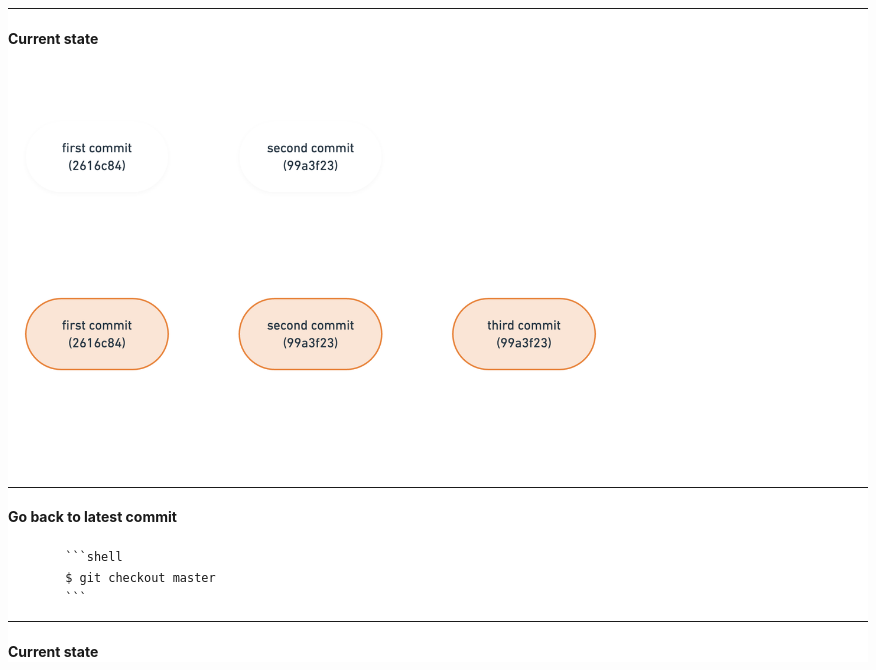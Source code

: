 
---


#### Current state</h4>
  <img style="height: 400px" src="/new/media/general-images/general-3/git5.png" alt="git5">

---


####  Go back to latest commit

            ```shell
            $ git checkout master
            ```


---


#### Current state</h4>